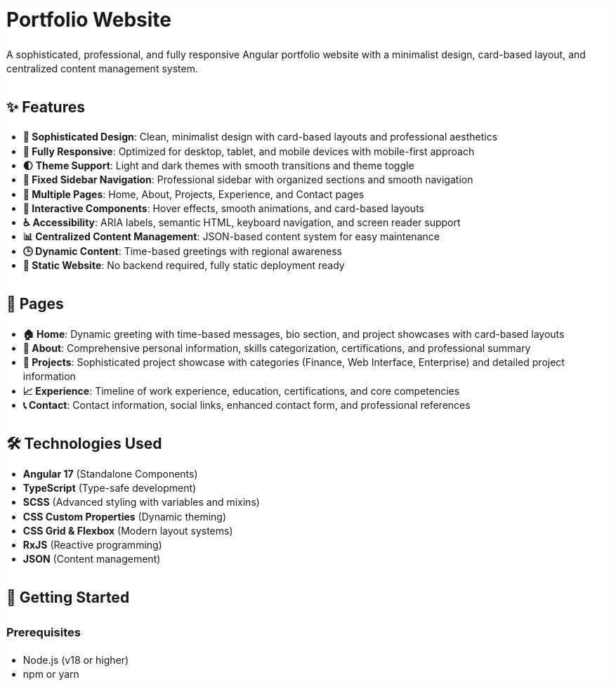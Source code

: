 # Portfolio Website

A sophisticated, professional, and fully responsive Angular portfolio website with a minimalist design, card-based layout, and centralized content management system.

## ✨ Features

- **🎨 Sophisticated Design**: Clean, minimalist design with card-based layouts and professional aesthetics
- **📱 Fully Responsive**: Optimized for desktop, tablet, and mobile devices with mobile-first approach
- **🌓 Theme Support**: Light and dark themes with smooth transitions and theme toggle
- **🧭 Fixed Sidebar Navigation**: Professional sidebar with organized sections and smooth navigation
- **📄 Multiple Pages**: Home, About, Projects, Experience, and Contact pages
- **🎯 Interactive Components**: Hover effects, smooth animations, and card-based layouts
- **♿ Accessibility**: ARIA labels, semantic HTML, keyboard navigation, and screen reader support
- **📊 Centralized Content Management**: JSON-based content system for easy maintenance
- **🕒 Dynamic Content**: Time-based greetings with regional awareness
- **🚀 Static Website**: No backend required, fully static deployment ready

## 📄 Pages

- **🏠 Home**: Dynamic greeting with time-based messages, bio section, and project showcases with card-based layouts
- **👤 About**: Comprehensive personal information, skills categorization, certifications, and professional summary
- **💼 Projects**: Sophisticated project showcase with categories (Finance, Web Interface, Enterprise) and detailed project information
- **📈 Experience**: Timeline of work experience, education, certifications, and core competencies
- **📞 Contact**: Contact information, social links, enhanced contact form, and professional references

## 🛠️ Technologies Used

- **Angular 17** (Standalone Components)
- **TypeScript** (Type-safe development)
- **SCSS** (Advanced styling with variables and mixins)
- **CSS Custom Properties** (Dynamic theming)
- **CSS Grid & Flexbox** (Modern layout systems)
- **RxJS** (Reactive programming)
- **JSON** (Content management)

## 🚀 Getting Started

### Prerequisites

- Node.js (v18 or higher)
- npm or yarn

